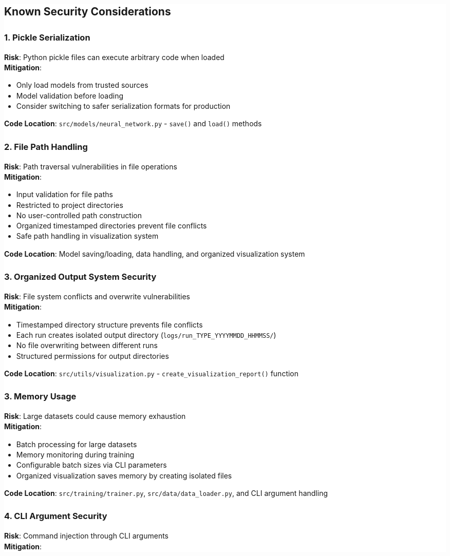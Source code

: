 ## Known Security Considerations

### 1. Pickle Serialization

**Risk**: Python pickle files can execute arbitrary code when loaded  
**Mitigation**:

- Only load models from trusted sources
- Model validation before loading
- Consider switching to safer serialization formats for production

**Code Location**: `src/models/neural_network.py` - `save()` and `load()` methods

### 2. File Path Handling

**Risk**: Path traversal vulnerabilities in file operations  
**Mitigation**:

- Input validation for file paths
- Restricted to project directories
- No user-controlled path construction
- Organized timestamped directories prevent file conflicts
- Safe path handling in visualization system

**Code Location**: Model saving/loading, data handling, and organized visualization system

### 3. Organized Output System Security

**Risk**: File system conflicts and overwrite vulnerabilities  
**Mitigation**:

- Timestamped directory structure prevents file conflicts
- Each run creates isolated output directory (`logs/run_TYPE_YYYYMMDD_HHMMSS/`)
- No file overwriting between different runs
- Structured permissions for output directories

**Code Location**: `src/utils/visualization.py` - `create_visualization_report()` function

### 3. Memory Usage

**Risk**: Large datasets could cause memory exhaustion  
**Mitigation**:

- Batch processing for large datasets
- Memory monitoring during training
- Configurable batch sizes via CLI parameters
- Organized visualization saves memory by creating isolated files

**Code Location**: `src/training/trainer.py`, `src/data/data_loader.py`, and CLI argument handling

### 4. CLI Argument Security

**Risk**: Command injection through CLI arguments  
**Mitigation**:
